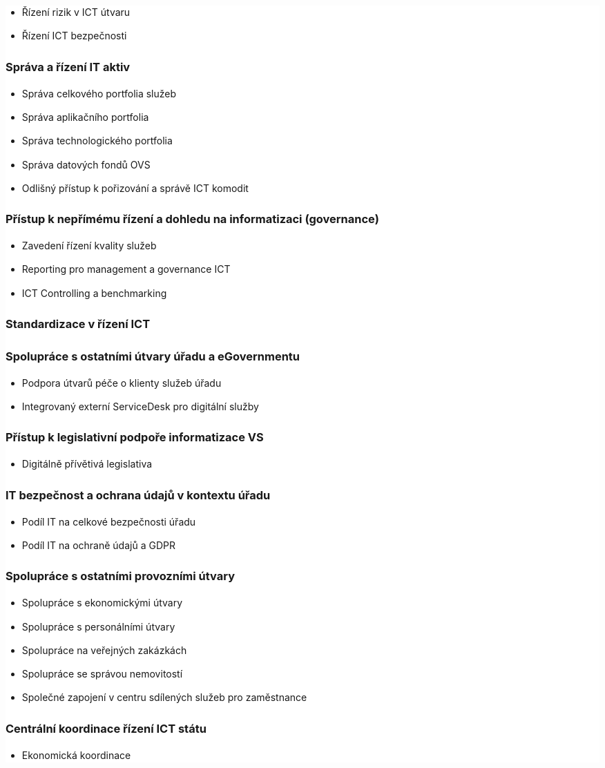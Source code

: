 - Řízení rizik v ICT útvaru

- Řízení ICT bezpečnosti

### Správa a řízení IT aktiv

- Správa celkového portfolia služeb

- Správa aplikačního portfolia

- Správa technologického portfolia

- Správa datových fondů OVS

- Odlišný přístup k pořizování a správě ICT komodit

### Přístup k nepřímému řízení a dohledu na informatizaci (governance)

- Zavedení řízení kvality služeb

- Reporting pro management a governance ICT

- ICT Controlling a benchmarking

### Standardizace v řízení ICT

### Spolupráce s ostatními útvary úřadu a eGovernmentu

- Podpora útvarů péče o klienty služeb úřadu

- Integrovaný externí ServiceDesk pro digitální služby

### Přístup k legislativní podpoře informatizace VS

- Digitálně přívětivá legislativa

### IT bezpečnost a ochrana údajů v kontextu úřadu

- Podíl IT na celkové bezpečnosti úřadu

- Podíl IT na ochraně údajů a GDPR

### Spolupráce s ostatními provozními útvary

- Spolupráce s ekonomickými útvary

- Spolupráce s personálními útvary

- Spolupráce na veřejných zakázkách

- Spolupráce se správou nemovitostí

- Společné zapojení v centru sdílených služeb pro zaměstnance

### Centrální koordinace řízení ICT státu

- Ekonomická koordinace
